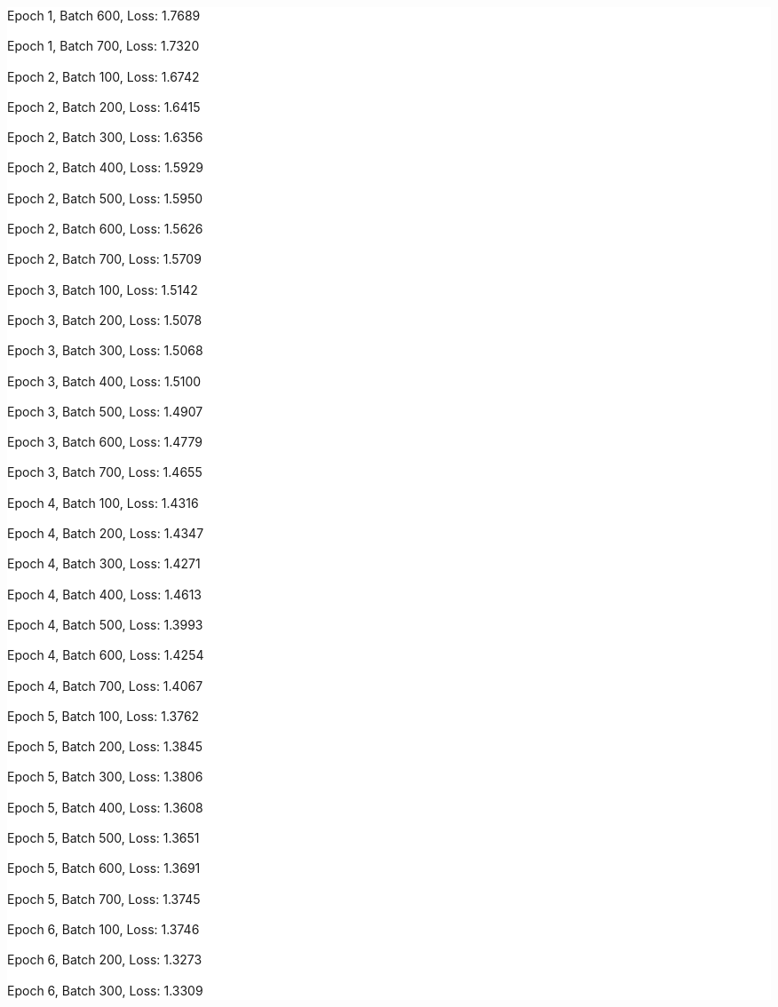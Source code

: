 Epoch 1, Batch 600, Loss: 1.7689

Epoch 1, Batch 700, Loss: 1.7320

Epoch 2, Batch 100, Loss: 1.6742

Epoch 2, Batch 200, Loss: 1.6415

Epoch 2, Batch 300, Loss: 1.6356

Epoch 2, Batch 400, Loss: 1.5929

Epoch 2, Batch 500, Loss: 1.5950

Epoch 2, Batch 600, Loss: 1.5626

Epoch 2, Batch 700, Loss: 1.5709

Epoch 3, Batch 100, Loss: 1.5142

Epoch 3, Batch 200, Loss: 1.5078

Epoch 3, Batch 300, Loss: 1.5068

Epoch 3, Batch 400, Loss: 1.5100

Epoch 3, Batch 500, Loss: 1.4907

Epoch 3, Batch 600, Loss: 1.4779

Epoch 3, Batch 700, Loss: 1.4655

Epoch 4, Batch 100, Loss: 1.4316

Epoch 4, Batch 200, Loss: 1.4347

Epoch 4, Batch 300, Loss: 1.4271

Epoch 4, Batch 400, Loss: 1.4613

Epoch 4, Batch 500, Loss: 1.3993

Epoch 4, Batch 600, Loss: 1.4254

Epoch 4, Batch 700, Loss: 1.4067

Epoch 5, Batch 100, Loss: 1.3762

Epoch 5, Batch 200, Loss: 1.3845

Epoch 5, Batch 300, Loss: 1.3806

Epoch 5, Batch 400, Loss: 1.3608

Epoch 5, Batch 500, Loss: 1.3651

Epoch 5, Batch 600, Loss: 1.3691

Epoch 5, Batch 700, Loss: 1.3745

Epoch 6, Batch 100, Loss: 1.3746

Epoch 6, Batch 200, Loss: 1.3273

Epoch 6, Batch 300, Loss: 1.3309
